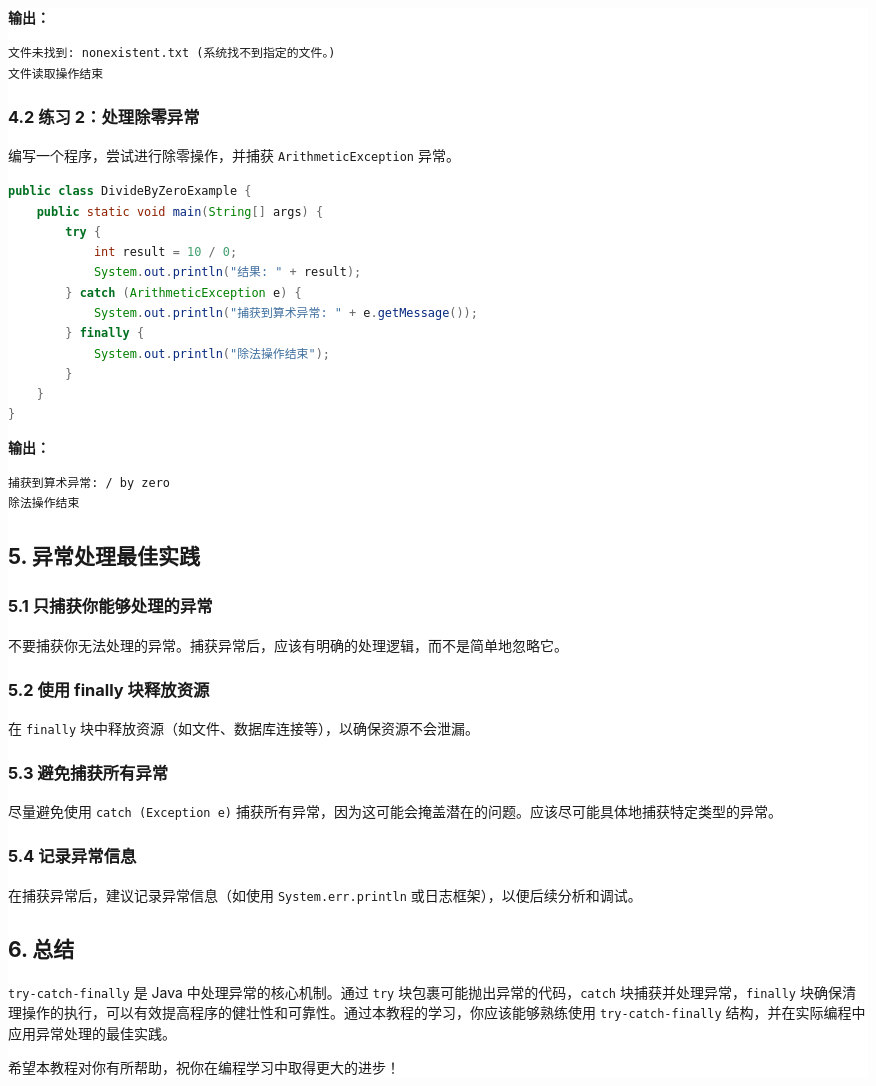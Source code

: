 **输出：**

```
文件未找到: nonexistent.txt (系统找不到指定的文件。)
文件读取操作结束
```

### 4.2 练习 2：处理除零异常

编写一个程序，尝试进行除零操作，并捕获 `ArithmeticException` 异常。

```java
public class DivideByZeroExample {
    public static void main(String[] args) {
        try {
            int result = 10 / 0;
            System.out.println("结果: " + result);
        } catch (ArithmeticException e) {
            System.out.println("捕获到算术异常: " + e.getMessage());
        } finally {
            System.out.println("除法操作结束");
        }
    }
}
```

**输出：**

```
捕获到算术异常: / by zero
除法操作结束
```

## 5. 异常处理最佳实践

### 5.1 只捕获你能够处理的异常

不要捕获你无法处理的异常。捕获异常后，应该有明确的处理逻辑，而不是简单地忽略它。

### 5.2 使用 finally 块释放资源

在 `finally` 块中释放资源（如文件、数据库连接等），以确保资源不会泄漏。

### 5.3 避免捕获所有异常

尽量避免使用 `catch (Exception e)` 捕获所有异常，因为这可能会掩盖潜在的问题。应该尽可能具体地捕获特定类型的异常。

### 5.4 记录异常信息

在捕获异常后，建议记录异常信息（如使用 `System.err.println` 或日志框架），以便后续分析和调试。

## 6. 总结

`try-catch-finally` 是 Java 中处理异常的核心机制。通过 `try` 块包裹可能抛出异常的代码，`catch` 块捕获并处理异常，`finally` 块确保清理操作的执行，可以有效提高程序的健壮性和可靠性。通过本教程的学习，你应该能够熟练使用 `try-catch-finally` 结构，并在实际编程中应用异常处理的最佳实践。

希望本教程对你有所帮助，祝你在编程学习中取得更大的进步！